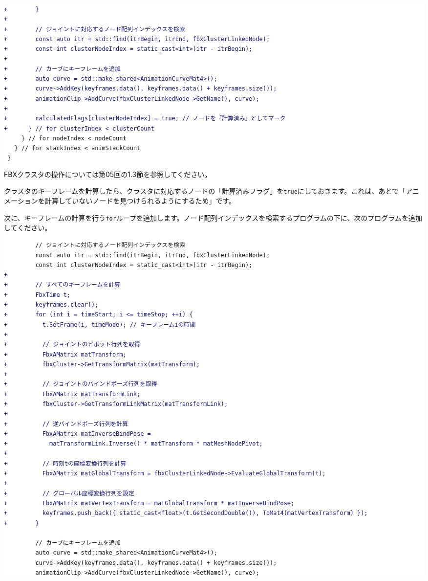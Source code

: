 ```diff
+        }
+
+        // ジョイントに対応するノード配列インデックスを検索
+        const auto itr = std::find(itrBegin, itrEnd, fbxClusterLinkedNode);
+        const int clusterNodeIndex = static_cast<int>(itr - itrBegin);
+
+        // カーブにキーフレームを追加
+        auto curve = std::make_shared<AnimationCurveMat4>();
+        curve->AddKey(keyframes.data(), keyframes.data() + keyframes.size());
+        animationClip->AddCurve(fbxClusterLinkedNode->GetName(), curve);
+
+        calculatedFlags[clusterNodeIndex] = true; // ノードを「計算済み」としてマーク
+      } // for clusterIndex < clusterCount
     } // for nodeIndex < nodeCount
   } // for stackIndex < animStackCount
 }
```

FBXクラスタの操作については第05回の1.3節を参照してください。

クラスタのキーフレームを計算したら、クラスタに対応するノードの「計算済みフラグ」を`true`にしておきます。これは、あとで「アニメーションを計算していないノードを見つけられるようにするため」です。

次に、キーフレームの計算を行う`for`ループを追加します。ノード配列インデックスを検索するプログラムの下に、次のプログラムを追加してください。

```diff
         // ジョイントに対応するノード配列インデックスを検索
         const auto itr = std::find(itrBegin, itrEnd, fbxClusterLinkedNode);
         const int clusterNodeIndex = static_cast<int>(itr - itrBegin);
+
+        // すべてのキーフレームを計算
+        FbxTime t;
+        keyframes.clear();
+        for (int i = timeStart; i <= timeStop; ++i) {
+          t.SetFrame(i, timeMode); // キーフレームiの時間
+
+          // ジョイントのピボット行列を取得
+          FbxAMatrix matTransform;
+          fbxCluster->GetTransformMatrix(matTransform);
+
+          // ジョイントのバインドポーズ行列を取得
+          FbxAMatrix matTransformLink;
+          fbxCluster->GetTransformLinkMatrix(matTransformLink);
+
+          // 逆バインドポーズ行列を計算
+          FbxAMatrix matInverseBindPose =
+            matTransformLink.Inverse() * matTransform * matMeshNodePivot;
+
+          // 時刻tの座標変換行列を計算
+          FbxAMatrix matGlobalTransform = fbxClusterLinkedNode->EvaluateGlobalTransform(t);
+
+          // グローバル座標変換行列を設定
+          FbxAMatrix matVertexTransform = matGlobalTransform * matInverseBindPose;
+          keyframes.push_back({ static_cast<float>(t.GetSecondDouble()), ToMat4(matVertexTransform) });
+        }

         // カーブにキーフレームを追加
         auto curve = std::make_shared<AnimationCurveMat4>();
         curve->AddKey(keyframes.data(), keyframes.data() + keyframes.size());
         animationClip->AddCurve(fbxClusterLinkedNode->GetName(), curve);
```
